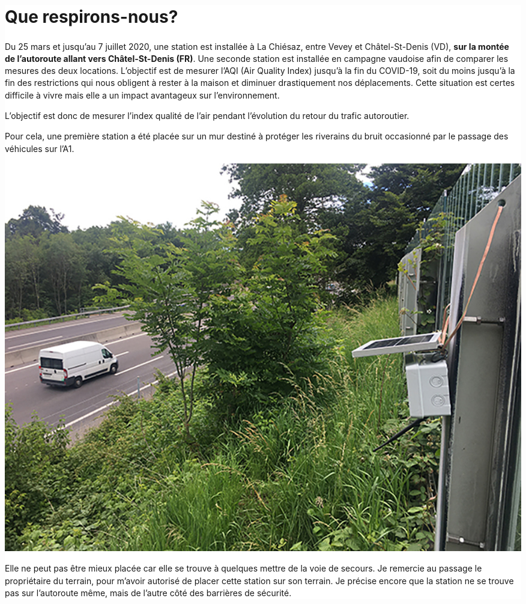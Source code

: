 # Que respirons-nous?

Du 25 mars et jusqu’au 7 juillet 2020, une station est installée à La Chiésaz, entre Vevey et Châtel-St-Denis (VD), **sur la montée de l’autoroute allant vers Châtel-St-Denis (FR)**. Une seconde station est installée en campagne vaudoise afin de comparer les mesures des deux locations. L’objectif est de mesurer l’AQI (Air Quality Index) jusqu’à la fin du COVID-19, soit du moins jusqu’à la fin des restrictions qui nous obligent à rester à la maison et diminuer drastiquement nos déplacements. Cette situation est certes difficile à vivre mais elle a un impact avantageux sur l’environnement.

L’objectif est donc de mesurer l’index qualité de l’air pendant l’évolution du retour du trafic autoroutier.

Pour cela, une première station a été placée sur un mur destiné à protéger les riverains du bruit occasionné par le passage des véhicules sur l’A1.


![Station AQI](Assets/images/aqi-experiece1.jpg "Station AQI")


Elle ne peut pas être mieux placée car elle se trouve à quelques mettre de la voie de secours. Je remercie au passage le propriétaire du terrain, pour m’avoir autorisé de placer cette station sur son terrain. Je précise encore que la station ne se trouve pas sur l’autoroute même, mais de l’autre côté des barrières de sécurité.
